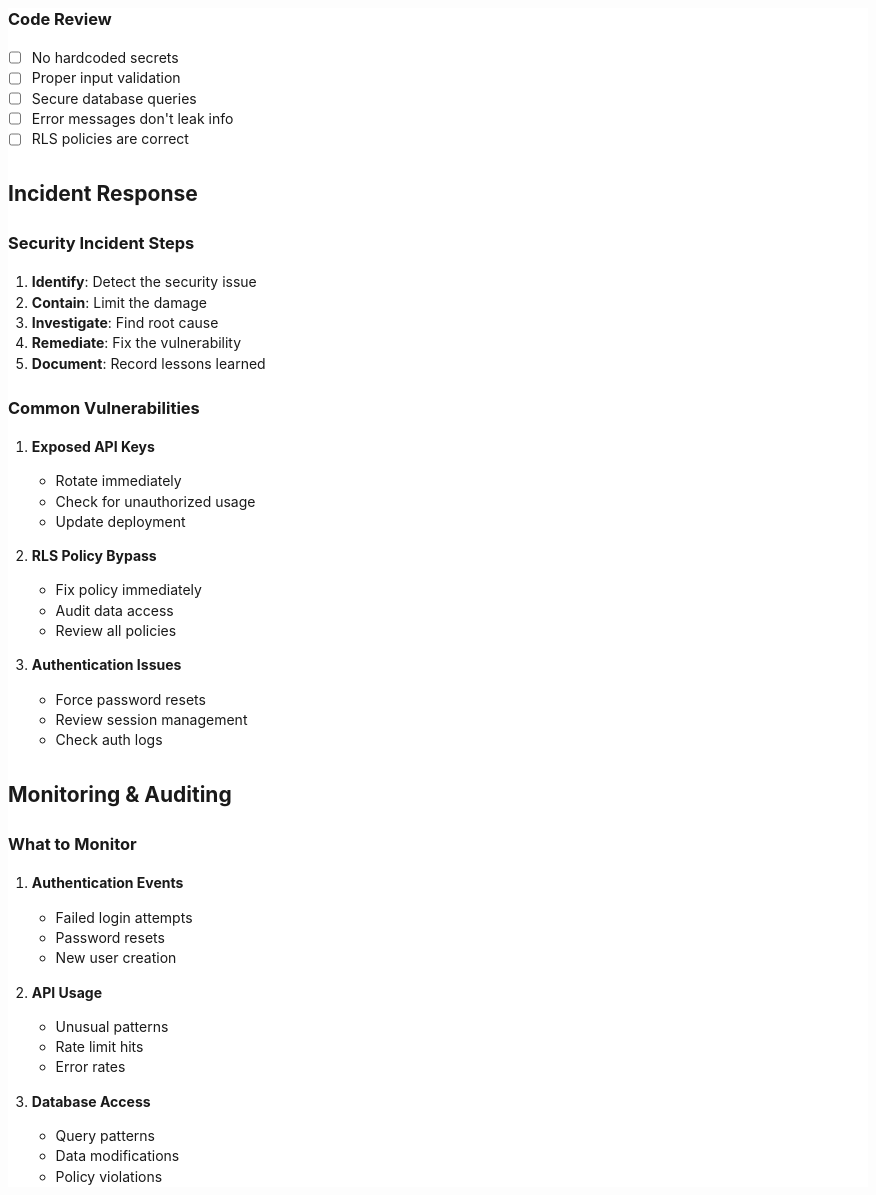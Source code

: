 ### Code Review
- [ ] No hardcoded secrets
- [ ] Proper input validation
- [ ] Secure database queries
- [ ] Error messages don't leak info
- [ ] RLS policies are correct

## Incident Response

### Security Incident Steps

1. **Identify**: Detect the security issue
2. **Contain**: Limit the damage
3. **Investigate**: Find root cause
4. **Remediate**: Fix the vulnerability
5. **Document**: Record lessons learned

### Common Vulnerabilities

1. **Exposed API Keys**
   - Rotate immediately
   - Check for unauthorized usage
   - Update deployment

2. **RLS Policy Bypass**
   - Fix policy immediately
   - Audit data access
   - Review all policies

3. **Authentication Issues**
   - Force password resets
   - Review session management
   - Check auth logs

## Monitoring & Auditing

### What to Monitor

1. **Authentication Events**
   - Failed login attempts
   - Password resets
   - New user creation

2. **API Usage**
   - Unusual patterns
   - Rate limit hits
   - Error rates

3. **Database Access**
   - Query patterns
   - Data modifications
   - Policy violations
